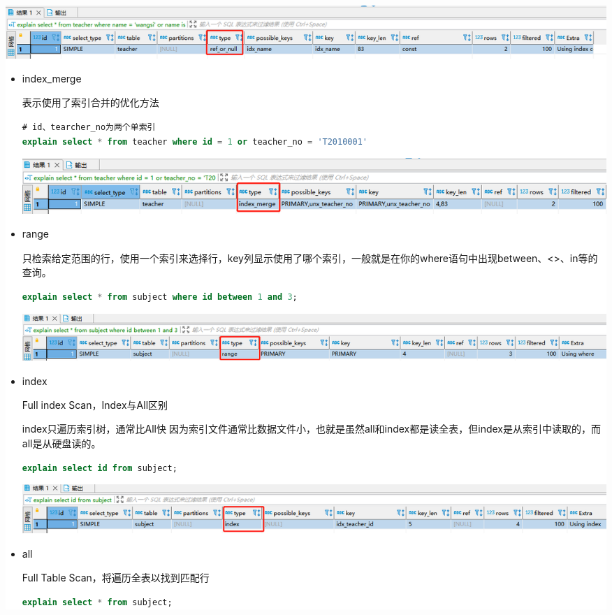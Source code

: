   ![image-20220615191650869](images/image-20220615191650869.png)

- index_merge

  表示使用了索引合并的优化方法

  ```sql
  # id、tearcher_no为两个单索引
  explain select * from teacher where id = 1 or teacher_no = 'T2010001' 
  ```

  ![image-20220615191812247](images/image-20220615191812247.png)

- range

  只检索给定范围的行，使用一个索引来选择行，key列显示使用了哪个索引，一般就是在你的where语句中出现between、<>、in等的查询。

  ```sql
  explain select * from subject where id between 1 and 3;
  ```

  ![image-20220615191937812](images/image-20220615191937812.png)

- index

  Full index Scan，Index与All区别

  index只遍历索引树，通常比All快
  因为索引文件通常比数据文件小，也就是虽然all和index都是读全表，但index是从索引中读取的，而all是从硬盘读的。

  ```sql
  explain select id from subject;
  ```

  ![image-20220615192035703](images/image-20220615192035703.png)

- all

  Full Table Scan，将遍历全表以找到匹配行

  ```sql
  explain select * from subject;
  ```
